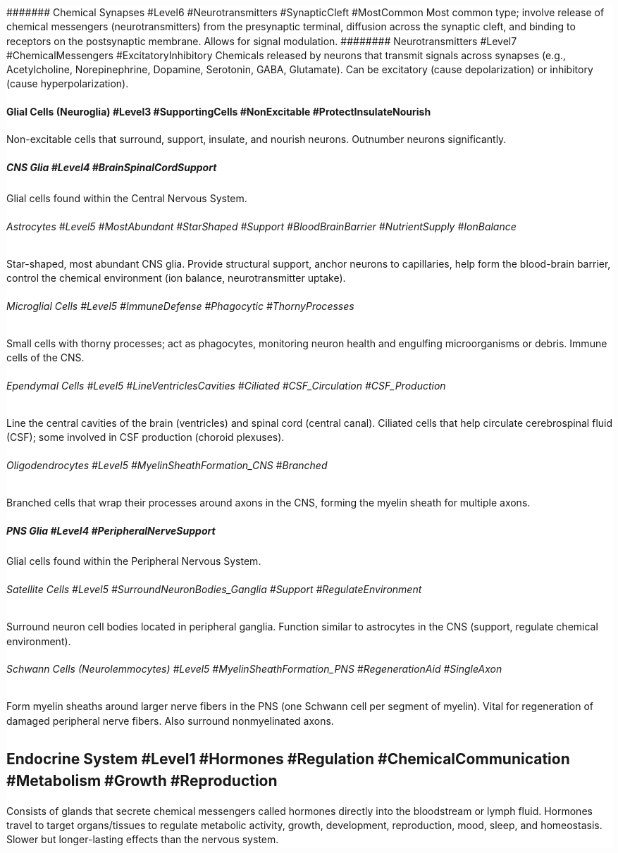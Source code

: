 ####### Chemical Synapses #Level6 #Neurotransmitters #SynapticCleft #MostCommon
Most common type; involve release of chemical messengers (neurotransmitters) from the presynaptic terminal, diffusion across the synaptic cleft, and binding to receptors on the postsynaptic membrane. Allows for signal modulation.
######## Neurotransmitters #Level7 #ChemicalMessengers #ExcitatoryInhibitory
Chemicals released by neurons that transmit signals across synapses (e.g., Acetylcholine, Norepinephrine, Dopamine, Serotonin, GABA, Glutamate). Can be excitatory (cause depolarization) or inhibitory (cause hyperpolarization).
#### Glial Cells (Neuroglia) #Level3 #SupportingCells #NonExcitable #ProtectInsulateNourish
Non-excitable cells that surround, support, insulate, and nourish neurons. Outnumber neurons significantly.
##### CNS Glia #Level4 #BrainSpinalCordSupport
Glial cells found within the Central Nervous System.
###### Astrocytes #Level5 #MostAbundant #StarShaped #Support #BloodBrainBarrier #NutrientSupply #IonBalance
Star-shaped, most abundant CNS glia. Provide structural support, anchor neurons to capillaries, help form the blood-brain barrier, control the chemical environment (ion balance, neurotransmitter uptake).
###### Microglial Cells #Level5 #ImmuneDefense #Phagocytic #ThornyProcesses
Small cells with thorny processes; act as phagocytes, monitoring neuron health and engulfing microorganisms or debris. Immune cells of the CNS.
###### Ependymal Cells #Level5 #LineVentriclesCavities #Ciliated #CSF_Circulation #CSF_Production
Line the central cavities of the brain (ventricles) and spinal cord (central canal). Ciliated cells that help circulate cerebrospinal fluid (CSF); some involved in CSF production (choroid plexuses).
###### Oligodendrocytes #Level5 #MyelinSheathFormation_CNS #Branched
Branched cells that wrap their processes around axons in the CNS, forming the myelin sheath for multiple axons.
##### PNS Glia #Level4 #PeripheralNerveSupport
Glial cells found within the Peripheral Nervous System.
###### Satellite Cells #Level5 #SurroundNeuronBodies_Ganglia #Support #RegulateEnvironment
Surround neuron cell bodies located in peripheral ganglia. Function similar to astrocytes in the CNS (support, regulate chemical environment).
###### Schwann Cells (Neurolemmocytes) #Level5 #MyelinSheathFormation_PNS #RegenerationAid #SingleAxon
Form myelin sheaths around larger nerve fibers in the PNS (one Schwann cell per segment of myelin). Vital for regeneration of damaged peripheral nerve fibers. Also surround nonmyelinated axons.

## Endocrine System #Level1 #Hormones #Regulation #ChemicalCommunication #Metabolism #Growth #Reproduction
Consists of glands that secrete chemical messengers called hormones directly into the bloodstream or lymph fluid. Hormones travel to target organs/tissues to regulate metabolic activity, growth, development, reproduction, mood, sleep, and homeostasis. Slower but longer-lasting effects than the nervous system.
